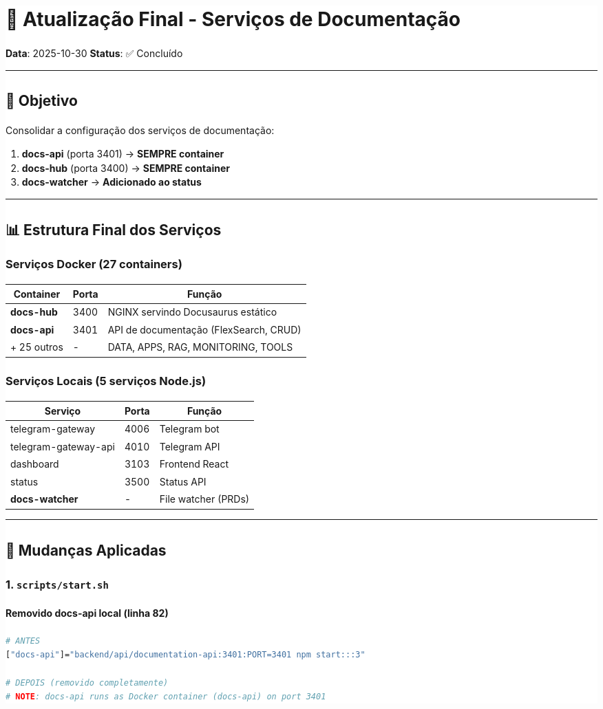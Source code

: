 # 📝 Atualização Final - Serviços de Documentação

**Data**: 2025-10-30
**Status**: ✅ Concluído

---

## 🎯 Objetivo

Consolidar a configuração dos serviços de documentação:
1. **docs-api** (porta 3401) → **SEMPRE container**
2. **docs-hub** (porta 3400) → **SEMPRE container**
3. **docs-watcher** → **Adicionado ao status**

---

## 📊 Estrutura Final dos Serviços

### Serviços Docker (27 containers)

| Container | Porta | Função |
|-----------|-------|--------|
| **docs-hub** | 3400 | NGINX servindo Docusaurus estático |
| **docs-api** | 3401 | API de documentação (FlexSearch, CRUD) |
| + 25 outros | - | DATA, APPS, RAG, MONITORING, TOOLS |

### Serviços Locais (5 serviços Node.js)

| Serviço | Porta | Função |
|---------|-------|--------|
| telegram-gateway | 4006 | Telegram bot |
| telegram-gateway-api | 4010 | Telegram API |
| dashboard | 3103 | Frontend React |
| status | 3500 | Status API |
| **docs-watcher** | - | File watcher (PRDs) |

---

## 🔧 Mudanças Aplicadas

### 1. `scripts/start.sh`

#### Removido docs-api local (linha 82)
```bash
# ANTES
["docs-api"]="backend/api/documentation-api:3401:PORT=3401 npm start:::3"

# DEPOIS (removido completamente)
# NOTE: docs-api runs as Docker container (docs-api) on port 3401
```
